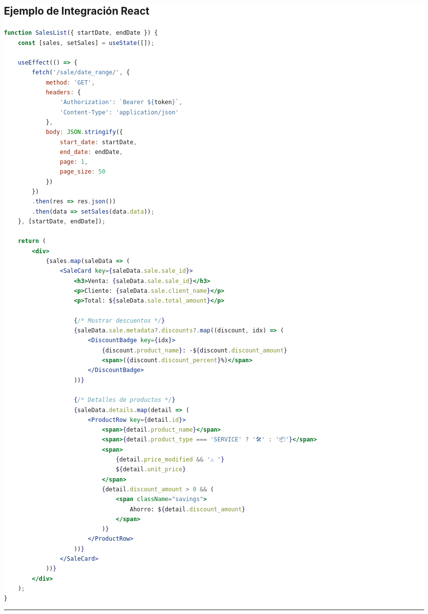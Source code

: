 
## Ejemplo de Integración React

```jsx
function SalesList({ startDate, endDate }) {
    const [sales, setSales] = useState([]);

    useEffect(() => {
        fetch('/sale/date_range/', {
            method: 'GET',
            headers: {
                'Authorization': `Bearer ${token}`,
                'Content-Type': 'application/json'
            },
            body: JSON.stringify({
                start_date: startDate,
                end_date: endDate,
                page: 1,
                page_size: 50
            })
        })
        .then(res => res.json())
        .then(data => setSales(data.data));
    }, [startDate, endDate]);

    return (
        <div>
            {sales.map(saleData => (
                <SaleCard key={saleData.sale.sale_id}>
                    <h3>Venta: {saleData.sale.sale_id}</h3>
                    <p>Cliente: {saleData.sale.client_name}</p>
                    <p>Total: ${saleData.sale.total_amount}</p>
                    
                    {/* Mostrar descuentos */}
                    {saleData.sale.metadata?.discounts?.map((discount, idx) => (
                        <DiscountBadge key={idx}>
                            {discount.product_name}: -${discount.discount_amount}
                            <span>({discount.discount_percent}%)</span>
                        </DiscountBadge>
                    ))}

                    {/* Detalles de productos */}
                    {saleData.details.map(detail => (
                        <ProductRow key={detail.id}>
                            <span>{detail.product_name}</span>
                            <span>{detail.product_type === 'SERVICE' ? '🛠️' : '📦'}</span>
                            <span>
                                {detail.price_modified && '⚠️ '}
                                ${detail.unit_price}
                            </span>
                            {detail.discount_amount > 0 && (
                                <span className="savings">
                                    Ahorro: ${detail.discount_amount}
                                </span>
                            )}
                        </ProductRow>
                    ))}
                </SaleCard>
            ))}
        </div>
    );
}
```

---